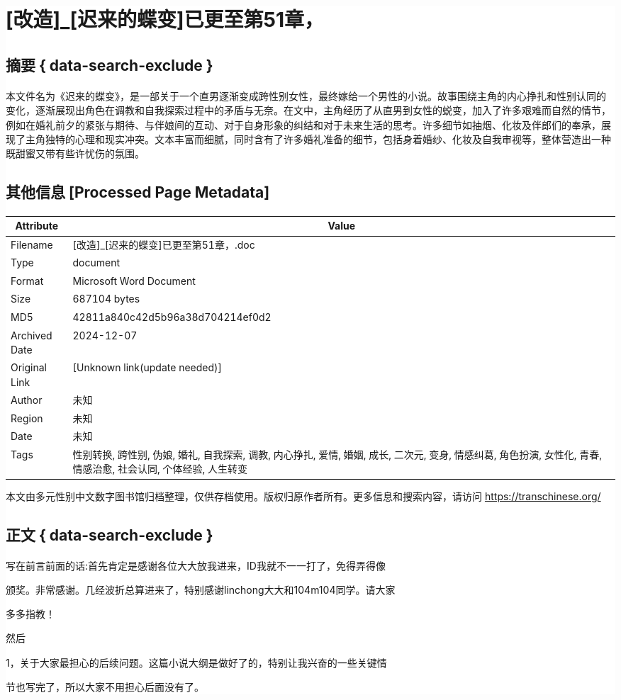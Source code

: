 # [改造]_[迟来的蝶变]已更至第51章，



## 摘要  { data-search-exclude }


本文件名为《迟来的蝶变》，是一部关于一个直男逐渐变成跨性别女性，最终嫁给一个男性的小说。故事围绕主角的内心挣扎和性别认同的变化，逐渐展现出角色在调教和自我探索过程中的矛盾与无奈。在文中，主角经历了从直男到女性的蜕变，加入了许多艰难而自然的情节，例如在婚礼前夕的紧张与期待、与伴娘间的互动、对于自身形象的纠结和对于未来生活的思考。许多细节如抽烟、化妆及伴郎们的奉承，展现了主角独特的心理和现实冲突。文本丰富而细腻，同时含有了许多婚礼准备的细节，包括身着婚纱、化妆及自我审视等，整体营造出一种既甜蜜又带有些许忧伤的氛围。



## 其他信息 [Processed Page Metadata]

| Attribute       | Value                                  |
|-----------------|----------------------------------------|
| Filename        | [改造]_[迟来的蝶变]已更至第51章，.doc                             |
| Type            | document                                 |
| Format          | Microsoft Word Document                               |
| Size            | 687104 bytes                           |
| MD5             | 42811a840c42d5b96a38d704214ef0d2                                  |
| Archived Date   | 2024-12-07                             |
| Original Link   | [Unknown link(update needed)]                         |
| Author          | 未知                               |
| Region          | 未知                               |
| Date            | 未知                                 |
| Tags            | 性别转换, 跨性别, 伪娘, 婚礼, 自我探索, 调教, 内心挣扎, 爱情, 婚姻, 成长, 二次元, 变身, 情感纠葛, 角色扮演, 女性化, 青春, 情感治愈, 社会认同, 个体经验, 人生转变                                 |

本文由多元性别中文数字图书馆归档整理，仅供存档使用。版权归原作者所有。更多信息和搜索内容，请访问 <https://transchinese.org/>


## 正文 { data-search-exclude }


写在前言前面的话:首先肯定是感谢各位大大放我进来，ID我就不一一打了，免得弄得像

颁奖。非常感谢。几经波折总算进来了，特别感谢linchong大大和104m104同学。请大家

多多指教！



然后

1，关于大家最担心的后续问题。这篇小说大纲是做好了的，特别让我兴奋的一些关键情

节也写完了，所以大家不用担心后面没有了。
